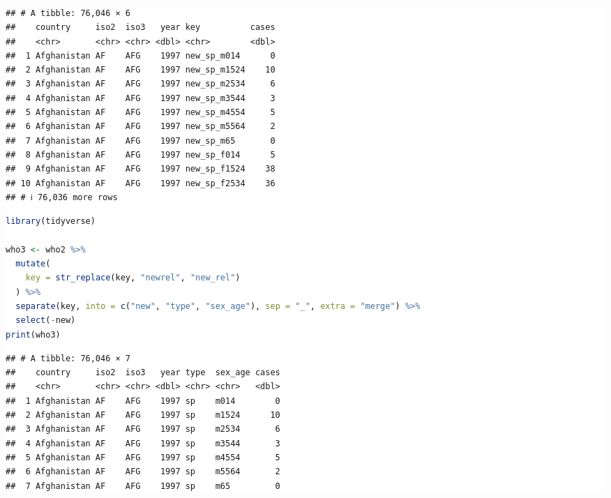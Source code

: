     ## # A tibble: 76,046 × 6
    ##    country     iso2  iso3   year key          cases
    ##    <chr>       <chr> <chr> <dbl> <chr>        <dbl>
    ##  1 Afghanistan AF    AFG    1997 new_sp_m014      0
    ##  2 Afghanistan AF    AFG    1997 new_sp_m1524    10
    ##  3 Afghanistan AF    AFG    1997 new_sp_m2534     6
    ##  4 Afghanistan AF    AFG    1997 new_sp_m3544     3
    ##  5 Afghanistan AF    AFG    1997 new_sp_m4554     5
    ##  6 Afghanistan AF    AFG    1997 new_sp_m5564     2
    ##  7 Afghanistan AF    AFG    1997 new_sp_m65       0
    ##  8 Afghanistan AF    AFG    1997 new_sp_f014      5
    ##  9 Afghanistan AF    AFG    1997 new_sp_f1524    38
    ## 10 Afghanistan AF    AFG    1997 new_sp_f2534    36
    ## # ℹ 76,036 more rows

``` r
library(tidyverse)

who3 <- who2 %>%
  mutate(
    key = str_replace(key, "newrel", "new_rel")  
  ) %>%
  separate(key, into = c("new", "type", "sex_age"), sep = "_", extra = "merge") %>%
  select(-new) 
print(who3)
```

    ## # A tibble: 76,046 × 7
    ##    country     iso2  iso3   year type  sex_age cases
    ##    <chr>       <chr> <chr> <dbl> <chr> <chr>   <dbl>
    ##  1 Afghanistan AF    AFG    1997 sp    m014        0
    ##  2 Afghanistan AF    AFG    1997 sp    m1524      10
    ##  3 Afghanistan AF    AFG    1997 sp    m2534       6
    ##  4 Afghanistan AF    AFG    1997 sp    m3544       3
    ##  5 Afghanistan AF    AFG    1997 sp    m4554       5
    ##  6 Afghanistan AF    AFG    1997 sp    m5564       2
    ##  7 Afghanistan AF    AFG    1997 sp    m65         0